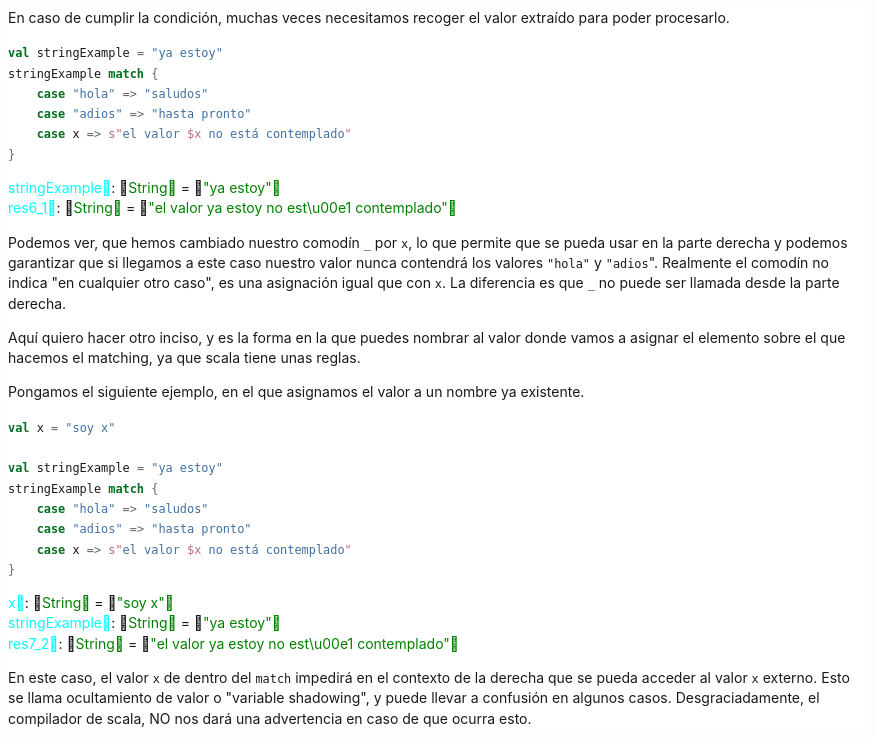 En caso de cumplir la condición, muchas veces necesitamos recoger el valor extraído para poder procesarlo.


```scala
val stringExample = "ya estoy"
stringExample match {
    case "hola" => "saludos"
    case "adios" => "hasta pronto"
    case x => s"el valor $x no está contemplado"
}
```




<span style="color:cyan">stringExample</span>: <span style="color:green">String</span> = <span style="color:green">"ya estoy"</span>  
<span style="color:cyan">res6_1</span>: <span style="color:green">String</span> = <span style="color:green">"el valor ya estoy no est\u00e1 contemplado"</span>  



Podemos ver, que hemos cambiado nuestro comodín `_` por `x`, lo que permite que se pueda usar en la parte derecha y podemos garantizar que si llegamos a este caso nuestro valor nunca contendrá los valores `"hola"` y `"adios`". Realmente el comodín no indica "en cualquier otro caso", es una asignación igual que con `x`. La diferencia es que `_` no puede ser llamada desde la parte derecha.

Aquí quiero hacer otro inciso, y es la forma en la que puedes nombrar al valor donde vamos a asignar el elemento sobre el que hacemos el matching, ya que scala tiene unas reglas.

Pongamos el siguiente ejemplo, en el que asignamos el valor a un nombre ya existente.


```scala
val x = "soy x"

val stringExample = "ya estoy"
stringExample match {
    case "hola" => "saludos"
    case "adios" => "hasta pronto"
    case x => s"el valor $x no está contemplado"
}
```




<span style="color:cyan">x</span>: <span style="color:green">String</span> = <span style="color:green">"soy x"</span>  
<span style="color:cyan">stringExample</span>: <span style="color:green">String</span> = <span style="color:green">"ya estoy"</span>  
<span style="color:cyan">res7_2</span>: <span style="color:green">String</span> = <span style="color:green">"el valor ya estoy no est\u00e1 contemplado"</span>  



En este caso, el valor `x` de dentro del `match` impedirá en el contexto de la derecha que se pueda acceder al valor `x` externo. Esto se llama ocultamiento de valor o "variable shadowing", y puede llevar a confusión en algunos casos. Desgraciadamente, el compilador de scala, NO nos dará una advertencia en caso de que ocurra esto.

